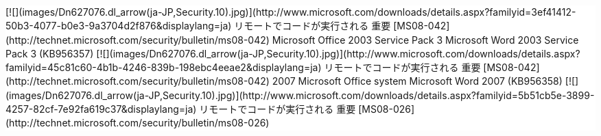 
</td>
<td style="border:1px solid black;">
[![](images/Dn627076.dl_arrow(ja-JP,Security.10).jpg)](http://www.microsoft.com/downloads/details.aspx?familyid=3ef41412-50b3-4077-b0e3-9a3704d2f876&displaylang=ja)
</td>
<td style="border:1px solid black;">
リモートでコードが実行される
</td>
<td style="border:1px solid black;">
重要
</td>
<td style="border:1px solid black;">
[MS08-042](http://technet.microsoft.com/security/bulletin/ms08-042)
</td>
</tr>
<tr>
<td style="border:1px solid black;">
Microsoft Office 2003 Service Pack 3
</td>
<td style="border:1px solid black;">
Microsoft Word 2003 Service Pack 3  
(KB956357)

</td>
<td style="border:1px solid black;">
[![](images/Dn627076.dl_arrow(ja-JP,Security.10).jpg)](http://www.microsoft.com/downloads/details.aspx?familyid=45c81c60-4b1b-4246-839b-198ebc4eeae2&displaylang=ja)
</td>
<td style="border:1px solid black;">
リモートでコードが実行される
</td>
<td style="border:1px solid black;">
重要
</td>
<td style="border:1px solid black;">
[MS08-042](http://technet.microsoft.com/security/bulletin/ms08-042)
</td>
</tr>
<tr class="alternateRow">
<td style="border:1px solid black;">
2007 Microsoft Office system
</td>
<td style="border:1px solid black;">
Microsoft Word 2007  
(KB956358)

</td>
<td style="border:1px solid black;">
[![](images/Dn627076.dl_arrow(ja-JP,Security.10).jpg)](http://www.microsoft.com/downloads/details.aspx?familyid=5b51cb5e-3899-4257-82cf-7e92fa619c37&displaylang=ja)
</td>
<td style="border:1px solid black;">
リモートでコードが実行される
</td>
<td style="border:1px solid black;">
重要
</td>
<td style="border:1px solid black;">
[MS08-026](http://technet.microsoft.com/security/bulletin/ms08-026)
</td>
</tr>